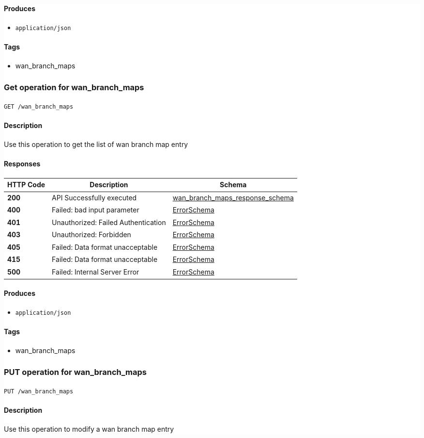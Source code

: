 
#### Produces

* `application/json`


#### Tags

* wan\_branch\_maps


<a name="wan\_branch\_maps-get"></a>
### Get operation for wan\_branch\_maps
```
GET /wan_branch_maps
```


#### Description
Use this operation to get the list of wan branch map entry


#### Responses

|HTTP Code|Description|Schema|
|---|---|---|
|**200**|API Successfully executed|[wan\_branch\_maps\_response\_schema](#wan\_branch\_maps\_response\_schema)|
|**400**|Failed: bad input parameter|[ErrorSchema](#errorschema)|
|**401**|Unauthorized: Failed Authentication|[ErrorSchema](#errorschema)|
|**403**|Unauthorized: Forbidden|[ErrorSchema](#errorschema)|
|**405**|Failed: Data format unacceptable|[ErrorSchema](#errorschema)|
|**415**|Failed: Data format unacceptable|[ErrorSchema](#errorschema)|
|**500**|Failed: Internal Server Error|[ErrorSchema](#errorschema)|


#### Produces

* `application/json`


#### Tags

* wan\_branch\_maps


<a name="wan\_branch\_maps-put"></a>
### PUT operation for wan\_branch\_maps
```
PUT /wan_branch_maps
```


#### Description
Use this operation to modify a wan branch map entry
